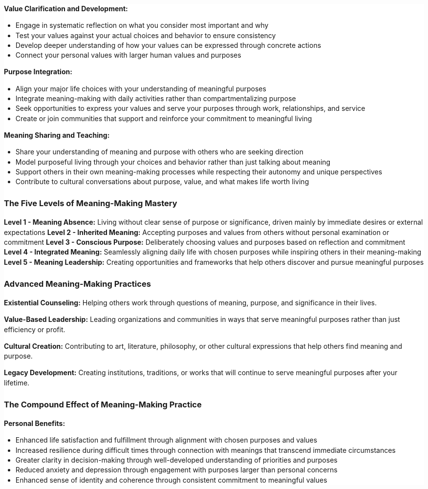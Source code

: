 **Value Clarification and Development:**
- Engage in systematic reflection on what you consider most important and why
- Test your values against your actual choices and behavior to ensure consistency
- Develop deeper understanding of how your values can be expressed through concrete actions
- Connect your personal values with larger human values and purposes

**Purpose Integration:**
- Align your major life choices with your understanding of meaningful purposes
- Integrate meaning-making with daily activities rather than compartmentalizing purpose
- Seek opportunities to express your values and serve your purposes through work, relationships, and service
- Create or join communities that support and reinforce your commitment to meaningful living

**Meaning Sharing and Teaching:**
- Share your understanding of meaning and purpose with others who are seeking direction
- Model purposeful living through your choices and behavior rather than just talking about meaning
- Support others in their own meaning-making processes while respecting their autonomy and unique perspectives
- Contribute to cultural conversations about purpose, value, and what makes life worth living

### The Five Levels of Meaning-Making Mastery

**Level 1 - Meaning Absence:** Living without clear sense of purpose or significance, driven mainly by immediate desires or external expectations
**Level 2 - Inherited Meaning:** Accepting purposes and values from others without personal examination or commitment
**Level 3 - Conscious Purpose:** Deliberately choosing values and purposes based on reflection and commitment
**Level 4 - Integrated Meaning:** Seamlessly aligning daily life with chosen purposes while inspiring others in their meaning-making
**Level 5 - Meaning Leadership:** Creating opportunities and frameworks that help others discover and pursue meaningful purposes

### Advanced Meaning-Making Practices

**Existential Counseling:** Helping others work through questions of meaning, purpose, and significance in their lives.

**Value-Based Leadership:** Leading organizations and communities in ways that serve meaningful purposes rather than just efficiency or profit.

**Cultural Creation:** Contributing to art, literature, philosophy, or other cultural expressions that help others find meaning and purpose.

**Legacy Development:** Creating institutions, traditions, or works that will continue to serve meaningful purposes after your lifetime.

### The Compound Effect of Meaning-Making Practice

**Personal Benefits:**
- Enhanced life satisfaction and fulfillment through alignment with chosen purposes and values
- Increased resilience during difficult times through connection with meanings that transcend immediate circumstances
- Greater clarity in decision-making through well-developed understanding of priorities and purposes
- Reduced anxiety and depression through engagement with purposes larger than personal concerns
- Enhanced sense of identity and coherence through consistent commitment to meaningful values
